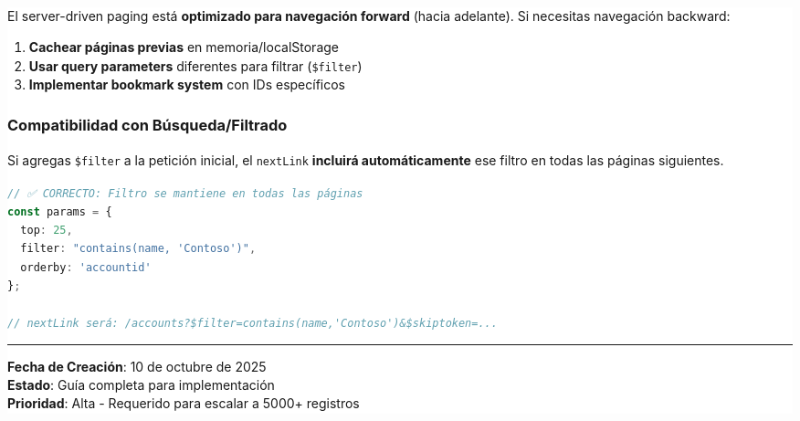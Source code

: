 El server-driven paging está **optimizado para navegación forward** (hacia adelante). Si necesitas navegación backward:

1. **Cachear páginas previas** en memoria/localStorage
2. **Usar query parameters** diferentes para filtrar (`$filter`)
3. **Implementar bookmark system** con IDs específicos

### Compatibilidad con Búsqueda/Filtrado

Si agregas `$filter` a la petición inicial, el `nextLink` **incluirá automáticamente** ese filtro en todas las páginas siguientes.

```typescript
// ✅ CORRECTO: Filtro se mantiene en todas las páginas
const params = {
  top: 25,
  filter: "contains(name, 'Contoso')",
  orderby: 'accountid'
};

// nextLink será: /accounts?$filter=contains(name,'Contoso')&$skiptoken=...
```

---

**Fecha de Creación**: 10 de octubre de 2025  
**Estado**: Guía completa para implementación  
**Prioridad**: Alta - Requerido para escalar a 5000+ registros

